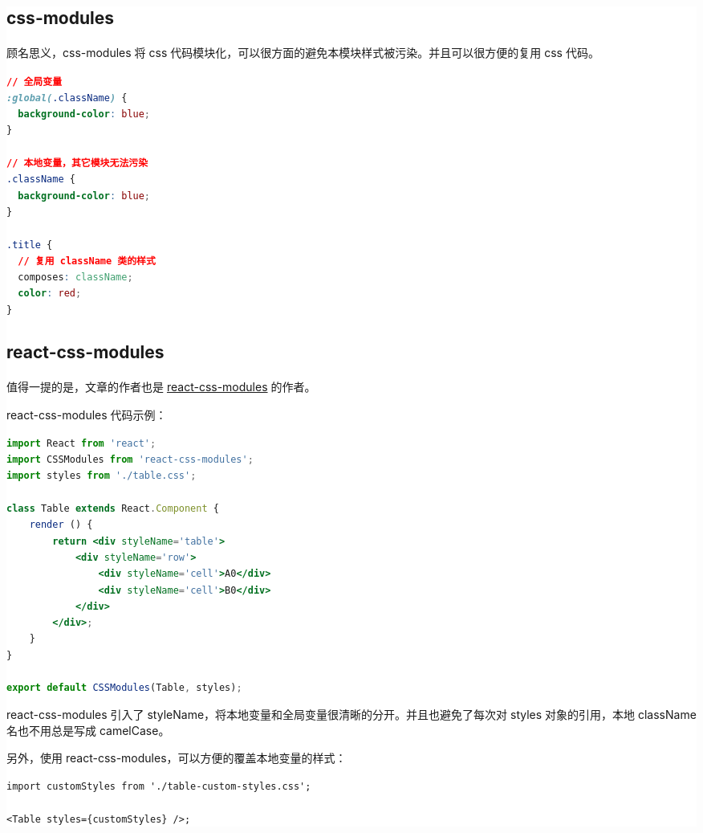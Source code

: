 ## css-modules

顾名思义，css-modules 将 css 代码模块化，可以很方面的避免本模块样式被污染。并且可以很方便的复用 css 代码。

```css
// 全局变量
:global(.className) {
  background-color: blue;
}

// 本地变量，其它模块无法污染
.className {
  background-color: blue;
}

.title {
  // 复用 className 类的样式
  composes: className;
  color: red;
}
```

## react-css-modules

值得一提的是，文章的作者也是 [react-css-modules](https://github.com/gajus/react-css-modules) 的作者。

react-css-modules 代码示例：

```jsx
import React from 'react';
import CSSModules from 'react-css-modules';
import styles from './table.css';

class Table extends React.Component {
    render () {
        return <div styleName='table'>
            <div styleName='row'>
                <div styleName='cell'>A0</div>
                <div styleName='cell'>B0</div>
            </div>
        </div>;
    }
}

export default CSSModules(Table, styles);
```

react-css-modules 引入了 styleName，将本地变量和全局变量很清晰的分开。并且也避免了每次对 styles 对象的引用，本地 className 名也不用总是写成 camelCase。

另外，使用 react-css-modules，可以方便的覆盖本地变量的样式：

```
import customStyles from './table-custom-styles.css';

<Table styles={customStyles} />;
```
